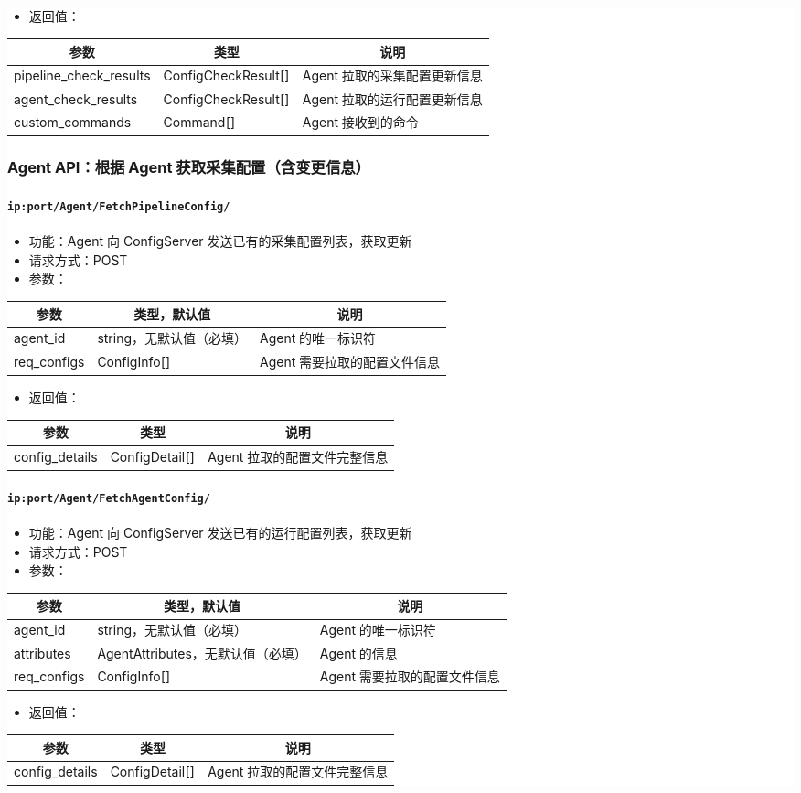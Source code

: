 * 返回值：

| 参数 | 类型 | 说明 |
| --- | --- | --- |
| pipeline_check_results | ConfigCheckResult[] | Agent 拉取的采集配置更新信息 |
| agent_check_results | ConfigCheckResult[] | Agent 拉取的运行配置更新信息 |
| custom_commands | Command[] | Agent 接收到的命令 |

### Agent API：根据 Agent 获取采集配置（含变更信息）

#### `ip:port/Agent/FetchPipelineConfig/`

* 功能：Agent 向 ConfigServer 发送已有的采集配置列表，获取更新
* 请求方式：POST
* 参数：

| 参数 | 类型，默认值 | 说明 |
| --- | --- | --- |
| agent_id | string，无默认值（必填） | Agent 的唯一标识符 |
| req_configs | ConfigInfo[] | Agent 需要拉取的配置文件信息 |

* 返回值：

| 参数 | 类型 | 说明 |
| --- | --- | --- |
| config_details | ConfigDetail[] | Agent 拉取的配置文件完整信息 |

#### `ip:port/Agent/FetchAgentConfig/`

* 功能：Agent 向 ConfigServer 发送已有的运行配置列表，获取更新
* 请求方式：POST
* 参数：

| 参数 | 类型，默认值 | 说明 |
| --- | --- | --- |
| agent_id | string，无默认值（必填） | Agent 的唯一标识符 |
| attributes | AgentAttributes，无默认值（必填） | Agent 的信息 |
| req_configs | ConfigInfo[] | Agent 需要拉取的配置文件信息 |

* 返回值：

| 参数 | 类型 | 说明 |
| --- | --- | --- |
| config_details | ConfigDetail[] | Agent 拉取的配置文件完整信息 |
